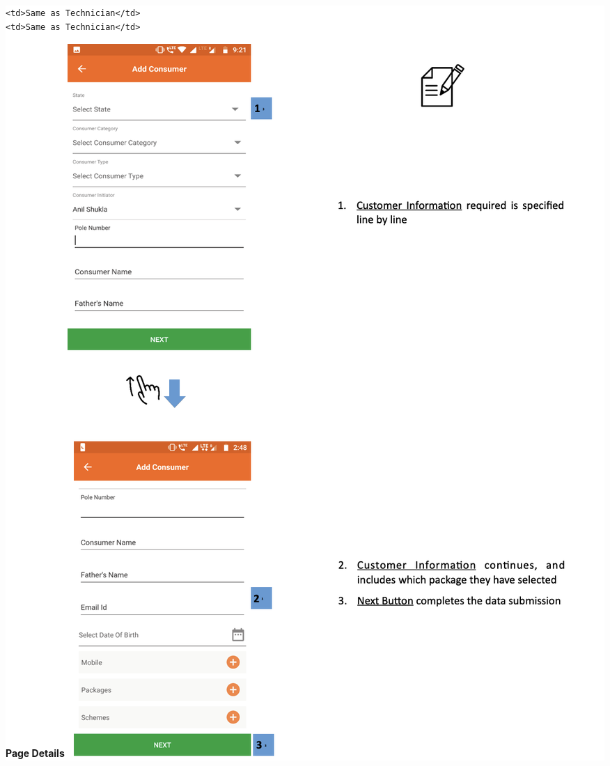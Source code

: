     <td>Same as Technician</td>
    <td>Same as Technician</td>
  </tr>
</table>

**Page Details**
![Add Consumer](./assets/3.48_AddConsumer.png)

